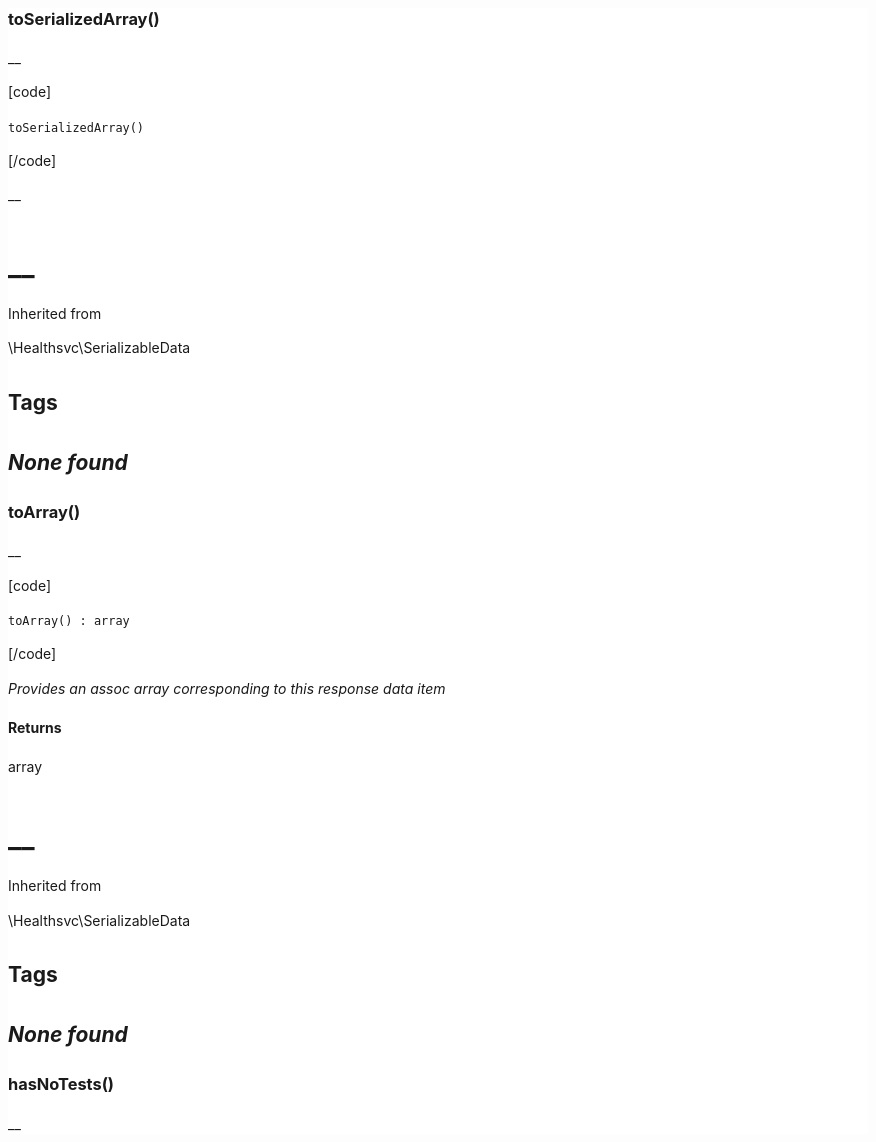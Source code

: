 ### toSerializedArray()

__

[code]

    toSerializedArray() 
[/code]

__

# __

Inherited from

    

\Healthsvc\SerializableData

## Tags

_None found_  
---  
  
### toArray()

__

[code]

    toArray() : array
[/code]

_Provides an assoc array corresponding to this response data item_

#### Returns

array

# __

Inherited from

    

\Healthsvc\SerializableData

## Tags

_None found_  
---  
  
### hasNoTests()

__
